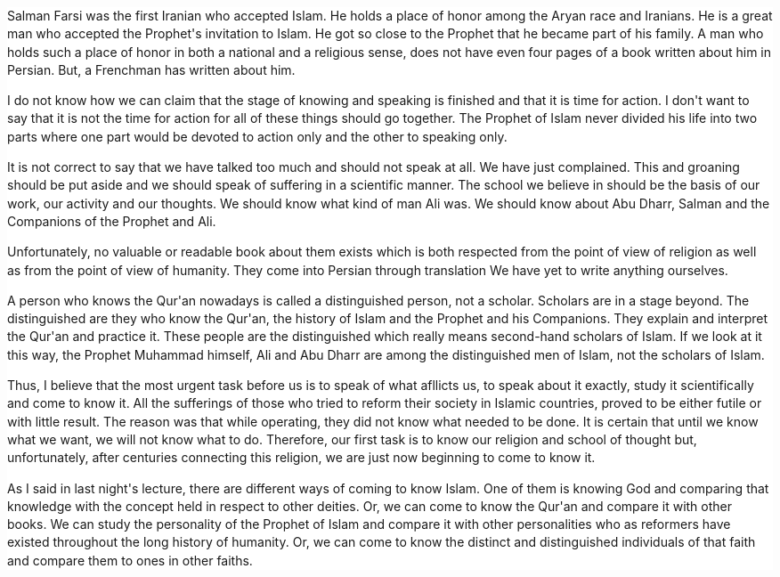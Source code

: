 Salman Farsi was the first Iranian who accepted Islam. He holds a place
of honor among the Aryan race and Iranians. He is a great man who
accepted the Prophet's invitation to Islam. He got so close to the
Prophet that he became part of his family. A man who holds such a place
of honor in both a national and a religious sense, does not have even
four pages of a book written about him in Persian. But, a Frenchman has
written about him.

I do not know how we can claim that the stage of knowing and speaking is
finished and that it is time for action. I don't want to say that it is
not the time for action for all of these things should go together. The
Prophet of Islam never divided his life into two parts where one part
would be devoted to action only and the other to speaking only.

It is not correct to say that we have talked too much and should not
speak at all. We have just complained. This and groaning should be put
aside and we should speak of suffering in a scientific manner. The
school we believe in should be the basis of our work, our activity and
our thoughts. We should know what kind of man Ali was. We should know
about Abu Dharr, Salman and the Companions of the Prophet and Ali.

Unfortunately, no valuable or readable book about them exists which is
both respected from the point of view of religion as well as from the
point of view of humanity. They come into Persian through translation We
have yet to write anything ourselves.

A person who knows the Qur'an nowadays is called a distinguished person,
not a scholar. Scholars are in a stage beyond. The distinguished are
they who know the Qur'an, the history of Islam and the Prophet and his
Companions. They explain and interpret the Qur'an and practice it. These
people are the distinguished which really means second-hand scholars of
Islam. If we look at it this way, the Prophet Muhammad himself, Ali and
Abu Dharr are among the distinguished men of Islam, not the scholars of
Islam.

Thus, I believe that the most urgent task before us is to speak of what
afllicts us, to speak about it exactly, study it scientifically and come
to know it. All the sufferings of those who tried to reform their
society in Islamic countries, proved to be either futile or with little
result. The reason was that while operating, they did not know what
needed to be done. It is certain that until we know what we want, we
will not know what to do. Therefore, our first task is to know our
religion and school of thought but, unfortunately, after centuries
connecting this religion, we are just now beginning to come to know it.

As I said in last night's lecture, there are different ways of coming to
know Islam. One of them is knowing God and comparing that knowledge with
the concept held in respect to other deities. Or, we can come to know
the Qur'an and compare it with other books. We can study the personality
of the Prophet of Islam and compare it with other personalities who as
reformers have existed throughout the long history of humanity. Or, we
can come to know the distinct and distinguished individuals of that
faith and compare them to ones in other faiths.

